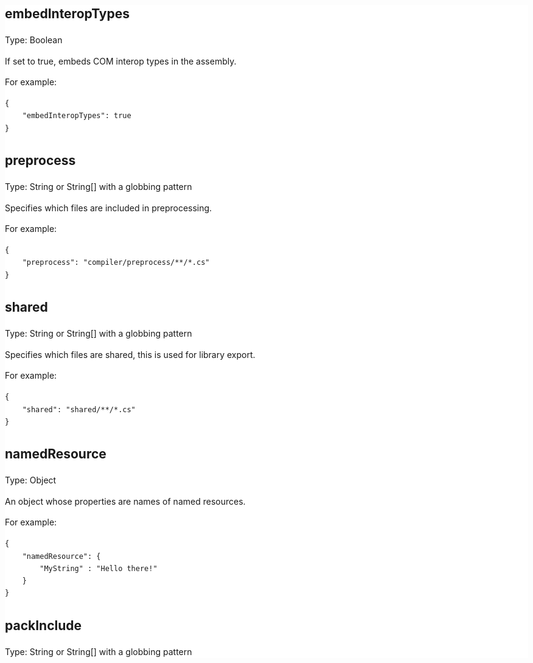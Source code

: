 <a name="embedInteropTypes"></a>
## embedInteropTypes
Type: Boolean

If set to true, embeds COM interop types in the assembly. 

For example:

    {
        "embedInteropTypes": true
    }

<a name="preprocess"></a>
## preprocess
Type: String or String[] with a globbing pattern

Specifies which files are included in preprocessing.

For example:

    {
        "preprocess": "compiler/preprocess/**/*.cs"
    }

<a name="shared"></a>
## shared
Type: String or String[] with a globbing pattern

Specifies which files are shared, this is used for library export.

For example:

    {
        "shared": "shared/**/*.cs"
    }

<a name="namedResource"></a>
## namedResource
Type: Object

An object whose properties are names of named resources.

For example:

    {
        "namedResource": {
            "MyString" : "Hello there!"
        }
    }

<a name="packInclude"></a>
## packInclude
Type: String or String[] with a globbing pattern

